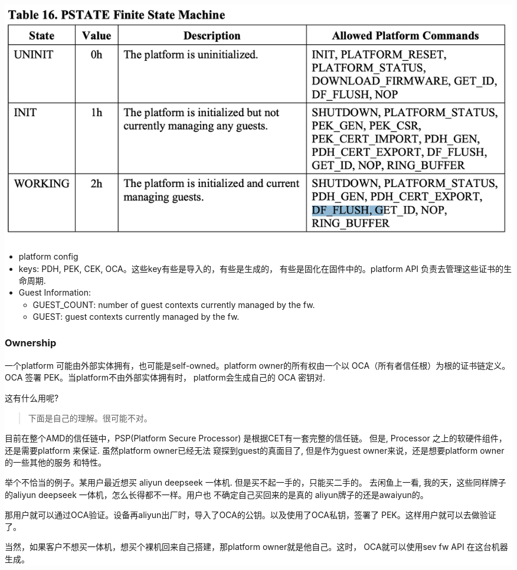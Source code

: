   ![PSTATE](pic/PSTATE.png)

* platform config
* keys: PDH, PEK, CEK, OCA。这些key有些是导入的，有些是生成的，
        有些是固化在固件中的。platform API 负责去管理这些证书的生命周期.
* Guest Information:
  + GUEST_COUNT: number of guest contexts currently managed by the fw.
  + GUEST: guest contexts currently managed by the fw.

### Ownership

一个platform 可能由外部实体拥有，也可能是self-owned。platform owner的所有权由一个以 
OCA（所有者信任根）为根的证书链定义。OCA 签署 PEK。当platform不由外部实体拥有时，
platform会生成自己的 OCA 密钥对.

这有什么用呢?

> 下面是自己的理解。很可能不对。

目前在整个AMD的信任链中，PSP(Platform Secure Processor) 是根据CET有一套完整的信任链。
但是, Processor 之上的软硬件组件，还是需要platform 来保证. 虽然platform owner已经无法
窥探到guest的真面目了, 但是作为guest owner来说，还是想要platform owner的一些其他的服务
和特性。

举个不恰当的例子。某用户最近想买 aliyun deepseek 一体机. 但是买不起一手的，只能买二手的。
去闲鱼上一看, 我的天，这些同样牌子的aliyun deepseek 一体机，怎么长得都不一样。用户也
不确定自己买回来的是真的 aliyun牌子的还是awaiyun的。

那用户就可以通过OCA验证。设备再aliyun出厂时，导入了OCA的公钥。以及使用了OCA私钥，签署了
PEK。这样用户就可以去做验证了。

当然，如果客户不想买一体机，想买个裸机回来自己搭建，那platform owner就是他自己。这时，
OCA就可以使用sev fw API 在这台机器生成。

